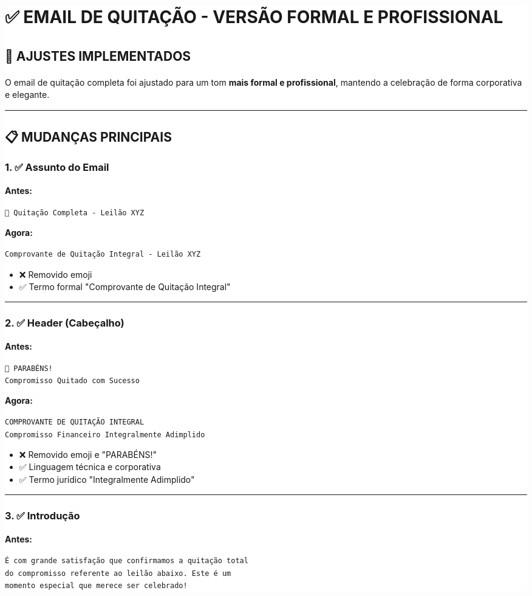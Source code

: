 # ✅ EMAIL DE QUITAÇÃO - VERSÃO FORMAL E PROFISSIONAL

## 🎯 AJUSTES IMPLEMENTADOS

O email de quitação completa foi ajustado para um tom **mais formal e profissional**, mantendo a celebração de forma corporativa e elegante.

---

## 📋 MUDANÇAS PRINCIPAIS

### 1. ✅ Assunto do Email

**Antes:**
```
🎉 Quitação Completa - Leilão XYZ
```

**Agora:**
```
Comprovante de Quitação Integral - Leilão XYZ
```

- ❌ Removido emoji
- ✅ Termo formal "Comprovante de Quitação Integral"

---

### 2. ✅ Header (Cabeçalho)

**Antes:**
```
🎉 PARABÉNS!
Compromisso Quitado com Sucesso
```

**Agora:**
```
COMPROVANTE DE QUITAÇÃO INTEGRAL
Compromisso Financeiro Integralmente Adimplido
```

- ❌ Removido emoji e "PARABÉNS!"
- ✅ Linguagem técnica e corporativa
- ✅ Termo jurídico "Integralmente Adimplido"

---

### 3. ✅ Introdução

**Antes:**
```
É com grande satisfação que confirmamos a quitação total 
do compromisso referente ao leilão abaixo. Este é um 
momento especial que merece ser celebrado!
```
